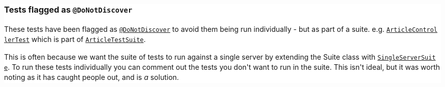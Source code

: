 ### Tests flagged as `@DoNotDiscover`

These tests have been flagged as [`@DoNotDiscover`](https://www.scalatest.org/scaladoc/3.0.6/org/scalatest/DoNotDiscover.html)
to avoid them being run individually - but as part of a suite. e.g. [`ArticleControllerTest`](../../article/test/ArticleControllerTest.scala)
which is part of [`ArticleTestSuite`](../../article/test/package.scala).

This is often because we want the suite of tests to run against a single server by extending the Suite class with
[`SingleServerSuite`](../../common/test/package.scala). To run these tests individually you can comment out the tests
you don't want to run in the suite. This isn't ideal, but it was worth noting as it has caught people out, and is _a_
solution.
